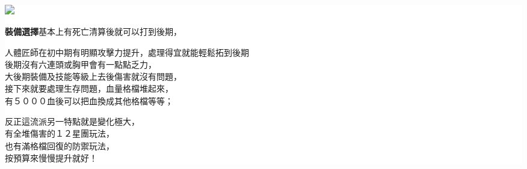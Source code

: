   
![](post_assets/6.png)  

  
**裝備選擇**基本上有死亡清算後就可以打到後期，  

  
人體匠師在初中期有明顯攻擊力提升，處理得宜就能輕鬆拓到後期  
後期沒有六連頭或胸甲會有一點點乏力，  
大後期裝備及技能等級上去後傷害就沒有問題，  
接下來就要處理生存問題，血量格檔堆起來，  
有５０００血後可以把血換成其他格檔等等；  

  
反正這流派另一特點就是變化極大，  
有全堆傷害的１２星團玩法，  
也有滿格檔回復的防禦玩法，  
按預算來慢慢提升就好！  
  
  
  
  
  
  
  
  
  
  
  
  
  
  
  
  
  
  
  
  
  
  
  
  
  
  
  
  
  
  
  
  
  
  
  
  
  
  
  
  
  
  
  
  
  
  
  
  
  
  
  
  
  
  
  
  
  
  
  
  
  
  
  
  